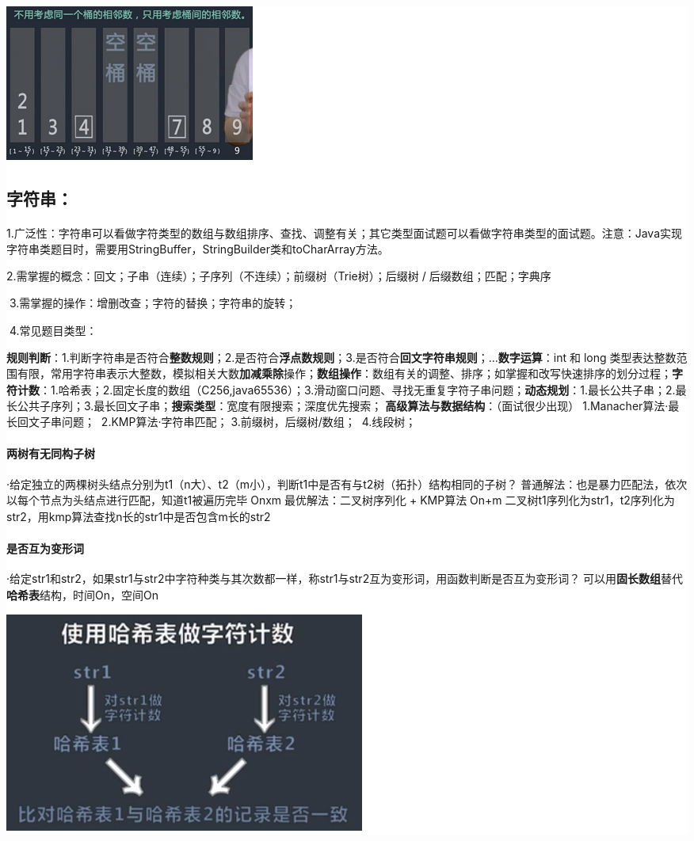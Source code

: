 ![1560950420133](./_pics_/1560950420133.png)



## 字符串：

​	1.广泛性：字符串可以看做字符类型的数组与数组排序、查找、调整有关；其它类型面试题可以看做字符串类型的面试题。注意：Java实现字符串类题目时，需要用StringBuffer，StringBuilder类和toCharArray方法。

​	2.需掌握的概念：回文；子串（连续）；子序列（不连续）；前缀树（Trie树）；后缀树 / 后缀数组；匹配；字典序

​	3.需掌握的操作：增删改查；字符的替换；字符串的旋转；

​	4.常见题目类型：

​		**规则判断**：1.判断字符串是否符合**整数规则**；2.是否符合**浮点数规则**；3.是否符合**回文字符串规则**；...
​		**数字运算**：int 和 long 类型表达整数范围有限，常用字符串表示大整数，模拟相关大数**加减乘除**操作；
​		**数组操作**：数组有关的调整、排序；如掌握和改写快速排序的划分过程；
​		**字符计数**：1.哈希表；2.固定长度的数组（C256,java65536）；3.滑动窗口问题、寻找无重复字符子串问题；
​		**动态规划**：1.最长公共子串；2.最长公共子序列；3.最长回文子串；
​		**搜索类型**：宽度有限搜索；深度优先搜索；
​		**高级算法与数据结构**：（面试很少出现）
​			1.Manacher算法·最长回文子串问题；
​			2.KMP算法·字符串匹配；
​			3.前缀树，后缀树/数组；
​			4.线段树；

#### 两树有无同构子树

·给定独立的两棵树头结点分别为t1（n大）、t2（m小），判断t1中是否有与t2树（拓扑）结构相同的子树？
	普通解法：也是暴力匹配法，依次以每个节点为头结点进行匹配，知道t1被遍历完毕 Onxm
	最优解法：二叉树序列化 + KMP算法 On+m
		二叉树t1序列化为str1，t2序列化为str2，用kmp算法查找n长的str1中是否包含m长的str2

#### 是否互为变形词

·给定str1和str2，如果str1与str2中字符种类与其次数都一样，称str1与str2互为变形词，用函数判断是否互为变形词？
	可以用**固长数组**替代**哈希表**结构，时间On，空间On

![1560953338803](./_pics_/1560953338803.png)
